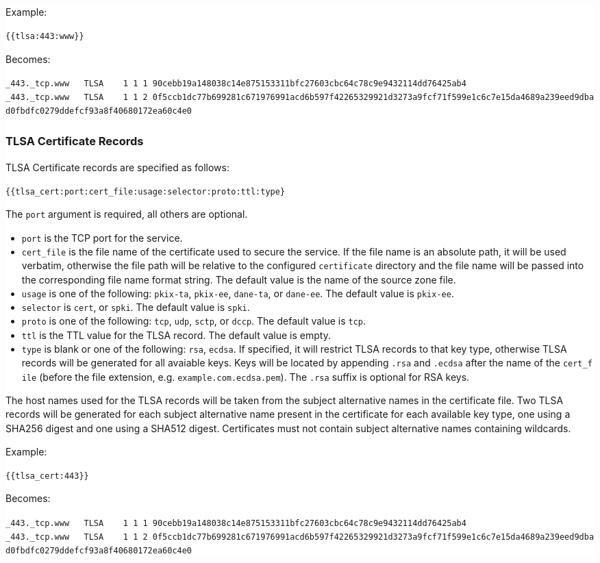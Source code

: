 Example:

    {{tlsa:443:www}}

Becomes:

    _443._tcp.www   TLSA    1 1 1 90cebb19a148038c14e875153311bfc27603cbc64c78c9e9432114dd76425ab4
    _443._tcp.www   TLSA    1 1 2 0f5ccb1dc77b699281c671976991acd6b597f42265329921d3273a9fcf71f599e1c6c7e15da4689a239eed9dbad0fbdfc0279ddefcf93a8f40680172ea60c4e0


### TLSA Certificate Records

TLSA Certificate records are specified as follows:

    {{tlsa_cert:port:cert_file:usage:selector:proto:ttl:type}

The `port` argument is required, all others are optional.

* `port` is the TCP port for the service.
* `cert_file` is the file name of the certificate used to secure the service.
If the file name is an absolute path, it will be used verbatim,
otherwise the file path will be relative to the configured `certificate` directory
and the file name will be passed into the corresponding file name format string.
The default value is the name of the source zone file.
* `usage` is one of the following: `pkix-ta`, `pkix-ee`, `dane-ta`, or `dane-ee`.
The default value is `pkix-ee`.
* `selector` is `cert`, or `spki`.
The default value is `spki`.
* `proto` is one of the following: `tcp`, `udp`, `sctp`, or `dccp`.
The default value is `tcp`.
* `ttl` is the TTL value for the TLSA record.
The default value is empty.
* `type` is blank or one of the following: `rsa`, `ecdsa`.
If specified, it will restrict TLSA records to that key type,
otherwise TLSA records will be generated for all avaiable keys.
Keys will be located by appending `.rsa` and `.ecdsa` after the name of the `cert_file` (before the file extension, e.g. `example.com.ecdsa.pem`).
The `.rsa` suffix is optional for RSA keys.

The host names used for the TLSA records will be taken from the subject alternative names in the certificate file.
Two TLSA records will be generated for each subject alternative name present in the certificate for each available key type,
one using a SHA256 digest and one using a SHA512 digest.
Certificates must not contain subject alternative names containing wildcards.

Example:

    {{tlsa_cert:443}}

Becomes:

    _443._tcp.www   TLSA    1 1 1 90cebb19a148038c14e875153311bfc27603cbc64c78c9e9432114dd76425ab4
    _443._tcp.www   TLSA    1 1 2 0f5ccb1dc77b699281c671976991acd6b597f42265329921d3273a9fcf71f599e1c6c7e15da4689a239eed9dbad0fbdfc0279ddefcf93a8f40680172ea60c4e0
